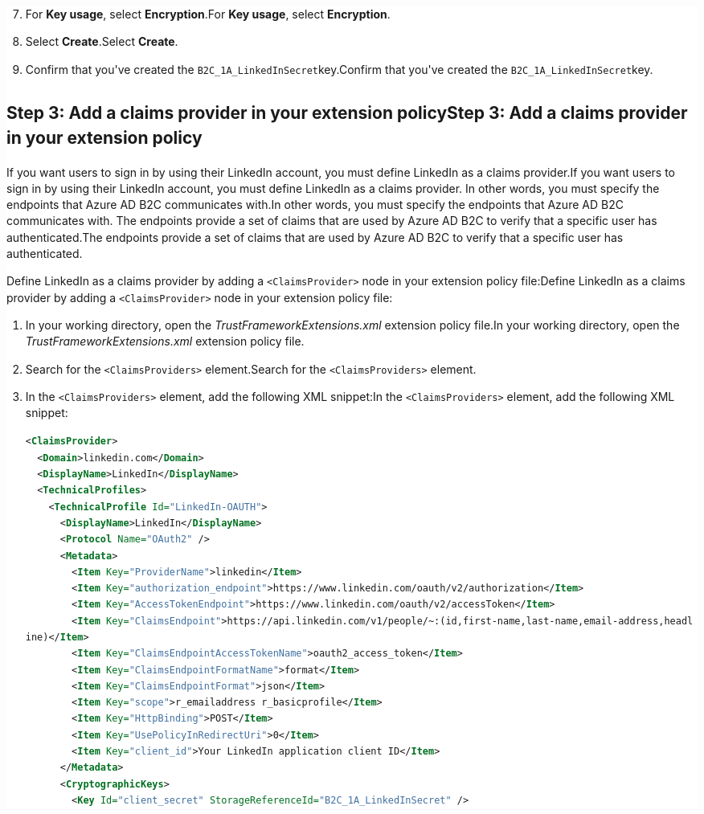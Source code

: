 7. <span data-ttu-id="0cc6c-147">For **Key usage**, select **Encryption**.</span><span class="sxs-lookup"><span data-stu-id="0cc6c-147">For **Key usage**, select **Encryption**.</span></span>

8. <span data-ttu-id="0cc6c-148">Select **Create**.</span><span class="sxs-lookup"><span data-stu-id="0cc6c-148">Select **Create**.</span></span> 

9. <span data-ttu-id="0cc6c-149">Confirm that you've created the `B2C_1A_LinkedInSecret`key.</span><span class="sxs-lookup"><span data-stu-id="0cc6c-149">Confirm that you've created the `B2C_1A_LinkedInSecret`key.</span></span>

## <a name="step-3-add-a-claims-provider-in-your-extension-policy"></a><span data-ttu-id="0cc6c-150">Step 3: Add a claims provider in your extension policy</span><span class="sxs-lookup"><span data-stu-id="0cc6c-150">Step 3: Add a claims provider in your extension policy</span></span>
<span data-ttu-id="0cc6c-151">If you want users to sign in by using their LinkedIn account, you must define LinkedIn as a claims provider.</span><span class="sxs-lookup"><span data-stu-id="0cc6c-151">If you want users to sign in by using their LinkedIn account, you must define LinkedIn as a claims provider.</span></span> <span data-ttu-id="0cc6c-152">In other words, you must specify the endpoints that Azure AD B2C communicates with.</span><span class="sxs-lookup"><span data-stu-id="0cc6c-152">In other words, you must specify the endpoints that Azure AD B2C communicates with.</span></span> <span data-ttu-id="0cc6c-153">The endpoints provide a set of claims that are used by Azure AD B2C to verify that a specific user has authenticated.</span><span class="sxs-lookup"><span data-stu-id="0cc6c-153">The endpoints provide a set of claims that are used by Azure AD B2C to verify that a specific user has authenticated.</span></span>

<span data-ttu-id="0cc6c-154">Define LinkedIn as a claims provider by adding a `<ClaimsProvider>` node in your extension policy file:</span><span class="sxs-lookup"><span data-stu-id="0cc6c-154">Define LinkedIn as a claims provider by adding a `<ClaimsProvider>` node in your extension policy file:</span></span>

1. <span data-ttu-id="0cc6c-155">In your working directory, open the *TrustFrameworkExtensions.xml* extension policy file.</span><span class="sxs-lookup"><span data-stu-id="0cc6c-155">In your working directory, open the *TrustFrameworkExtensions.xml* extension policy file.</span></span> 

2. <span data-ttu-id="0cc6c-156">Search for the `<ClaimsProviders>` element.</span><span class="sxs-lookup"><span data-stu-id="0cc6c-156">Search for the `<ClaimsProviders>` element.</span></span>

3. <span data-ttu-id="0cc6c-157">In the `<ClaimsProviders>` element, add the following XML snippet:</span><span class="sxs-lookup"><span data-stu-id="0cc6c-157">In the `<ClaimsProviders>` element, add the following XML snippet:</span></span> 

    ```xml
    <ClaimsProvider>
      <Domain>linkedin.com</Domain>
      <DisplayName>LinkedIn</DisplayName>
      <TechnicalProfiles>
        <TechnicalProfile Id="LinkedIn-OAUTH">
          <DisplayName>LinkedIn</DisplayName>
          <Protocol Name="OAuth2" />
          <Metadata>
            <Item Key="ProviderName">linkedin</Item>
            <Item Key="authorization_endpoint">https://www.linkedin.com/oauth/v2/authorization</Item>
            <Item Key="AccessTokenEndpoint">https://www.linkedin.com/oauth/v2/accessToken</Item>
            <Item Key="ClaimsEndpoint">https://api.linkedin.com/v1/people/~:(id,first-name,last-name,email-address,headline)</Item>
            <Item Key="ClaimsEndpointAccessTokenName">oauth2_access_token</Item>
            <Item Key="ClaimsEndpointFormatName">format</Item>
            <Item Key="ClaimsEndpointFormat">json</Item>
            <Item Key="scope">r_emailaddress r_basicprofile</Item>
            <Item Key="HttpBinding">POST</Item>
            <Item Key="UsePolicyInRedirectUri">0</Item>
            <Item Key="client_id">Your LinkedIn application client ID</Item>
          </Metadata>
          <CryptographicKeys>
            <Key Id="client_secret" StorageReferenceId="B2C_1A_LinkedInSecret" />